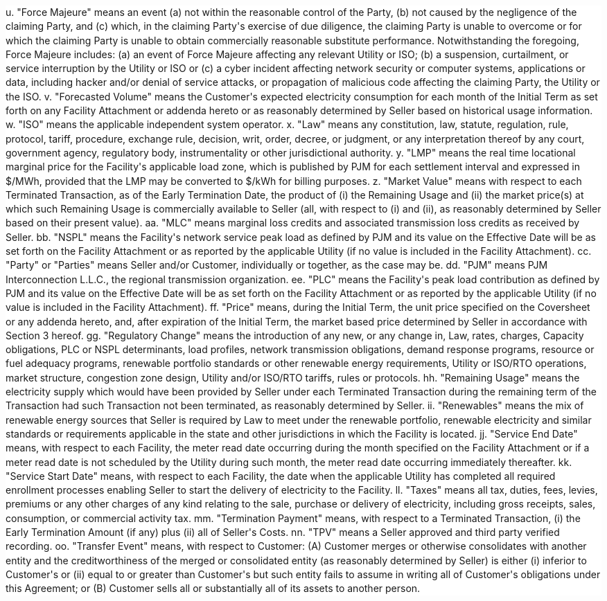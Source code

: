 u. "Force Majeure" means an event (a) not within the reasonable control of the Party, (b) not caused by the negligence of the claiming Party, and (c) which, in the claiming Party's exercise of due diligence, the claiming Party is unable to overcome or for which the claiming Party is unable to obtain commercially reasonable substitute performance. Notwithstanding the foregoing, Force Majeure includes: (a) an event of Force Majeure affecting any relevant Utility or ISO; (b) a suspension, curtailment, or service interruption by the Utility or ISO or (c) a cyber incident affecting network security or computer systems, applications or data, including hacker and/or denial of service attacks, or propagation of malicious code affecting the claiming Party, the Utility or the ISO.
v. "Forecasted Volume" means the Customer's expected electricity consumption for each month of the Initial Term as set forth on any Facility Attachment or addenda hereto or as reasonably determined by Seller based on historical usage information.
w. "ISO" means the applicable independent system operator.
x. "Law" means any constitution, law, statute, regulation, rule, protocol, tariff, procedure, exchange rule, decision, writ, order, decree, or judgment, or any interpretation thereof by any court, government agency, regulatory body, instrumentality or other jurisdictional authority.
y. "LMP" means the real time locational marginal price for the Facility's applicable load zone, which is published by PJM for each settlement interval and expressed in $\$ / \mathrm{MWh}$, provided that the LMP may be converted to $\$ / \mathrm{kWh}$ for billing purposes.
z. "Market Value" means with respect to each Terminated Transaction, as of the Early Termination Date, the product of (i) the Remaining Usage and (ii) the market price(s) at which such Remaining Usage is commercially available to Seller (all, with respect to (i) and (ii), as reasonably determined by Seller based on their present value).
aa. "MLC" means marginal loss credits and associated transmission loss credits as received by Seller.
bb. "NSPL" means the Facility's network service peak load as defined by PJM and its value on the Effective Date will be as set forth on the Facility Attachment or as reported by the applicable Utility (if no value is included in the Facility Attachment).
cc. "Party" or "Parties" means Seller and/or Customer, individually or together, as the case may be.
dd. "PJM" means PJM Interconnection L.L.C., the regional transmission organization.
ee. "PLC" means the Facility's peak load contribution as defined by PJM and its value on the Effective Date will be as set forth on the Facility Attachment or as reported by the applicable Utility (if no value is included in the Facility Attachment).
ff. "Price" means, during the Initial Term, the unit price specified on the Coversheet or any addenda hereto, and, after expiration of the Initial Term, the market based price determined by Seller in accordance with Section 3 hereof.
gg. "Regulatory Change" means the introduction of any new, or any change in, Law, rates, charges, Capacity obligations, PLC or NSPL determinants, load profiles, network transmission obligations, demand response programs, resource or fuel adequacy programs, renewable portfolio standards or other renewable energy requirements, Utility or ISO/RTO operations, market structure, congestion zone design, Utility and/or ISO/RTO tariffs, rules or protocols.
hh. "Remaining Usage" means the electricity supply which would have been provided by Seller under each Terminated Transaction during the remaining term of the Transaction had such Transaction not been terminated, as reasonably determined by Seller.
ii. "Renewables" means the mix of renewable energy sources that Seller is required by Law to meet under the renewable portfolio, renewable electricity and similar standards or requirements applicable in the state and other jurisdictions in which the Facility is located.
jj. "Service End Date" means, with respect to each Facility, the meter read date occurring during the month specified on the Facility Attachment or if a meter read date is not scheduled by the Utility during such month, the meter read date occurring immediately thereafter.
kk. "Service Start Date" means, with respect to each Facility, the date when the applicable Utility has completed all required enrollment processes enabling Seller to start the delivery of electricity to the Facility.
ll. "Taxes" means all tax, duties, fees, levies, premiums or any other charges of any kind relating to the sale, purchase or delivery of electricity, including gross receipts, sales, consumption, or commercial activity tax.
mm. "Termination Payment" means, with respect to a Terminated Transaction, (i) the Early Termination Amount (if any) plus (ii) all of Seller's Costs.
nn. "TPV" means a Seller approved and third party verified recording.
oo. "Transfer Event" means, with respect to Customer: (A) Customer merges or otherwise consolidates with another entity and the creditworthiness of the merged or consolidated entity (as reasonably determined by Seller) is either (i) inferior to Customer's or (ii) equal to or greater than Customer's but such entity fails to assume in writing all of Customer's obligations under this Agreement; or (B) Customer sells all or substantially all of its assets to another person.